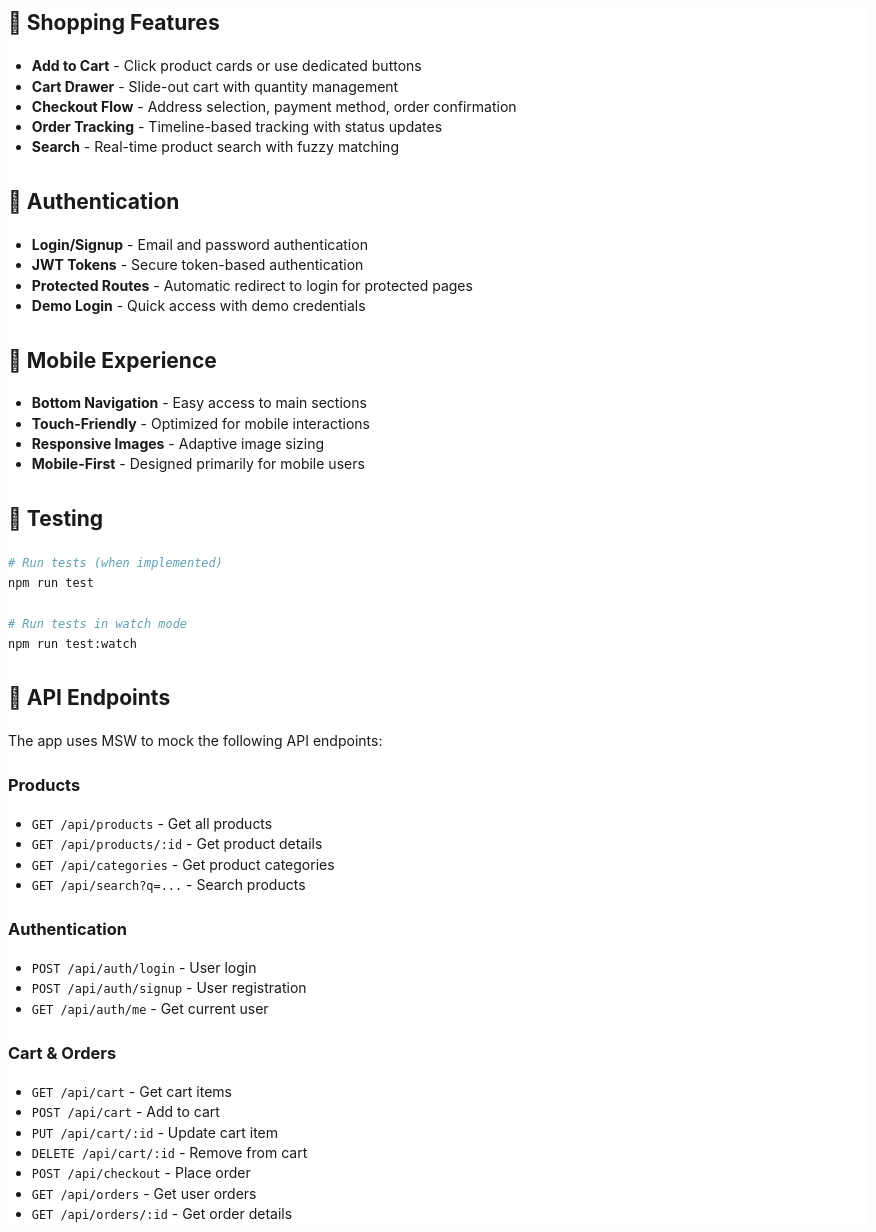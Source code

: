 ## 🛒 Shopping Features

- **Add to Cart** - Click product cards or use dedicated buttons
- **Cart Drawer** - Slide-out cart with quantity management
- **Checkout Flow** - Address selection, payment method, order confirmation
- **Order Tracking** - Timeline-based tracking with status updates
- **Search** - Real-time product search with fuzzy matching

## 🔐 Authentication

- **Login/Signup** - Email and password authentication
- **JWT Tokens** - Secure token-based authentication
- **Protected Routes** - Automatic redirect to login for protected pages
- **Demo Login** - Quick access with demo credentials

## 📱 Mobile Experience

- **Bottom Navigation** - Easy access to main sections
- **Touch-Friendly** - Optimized for mobile interactions
- **Responsive Images** - Adaptive image sizing
- **Mobile-First** - Designed primarily for mobile users

## 🧪 Testing

```bash
# Run tests (when implemented)
npm run test

# Run tests in watch mode
npm run test:watch
```

## 📝 API Endpoints

The app uses MSW to mock the following API endpoints:

### Products
- `GET /api/products` - Get all products
- `GET /api/products/:id` - Get product details
- `GET /api/categories` - Get product categories
- `GET /api/search?q=...` - Search products

### Authentication
- `POST /api/auth/login` - User login
- `POST /api/auth/signup` - User registration
- `GET /api/auth/me` - Get current user

### Cart & Orders
- `GET /api/cart` - Get cart items
- `POST /api/cart` - Add to cart
- `PUT /api/cart/:id` - Update cart item
- `DELETE /api/cart/:id` - Remove from cart
- `POST /api/checkout` - Place order
- `GET /api/orders` - Get user orders
- `GET /api/orders/:id` - Get order details
